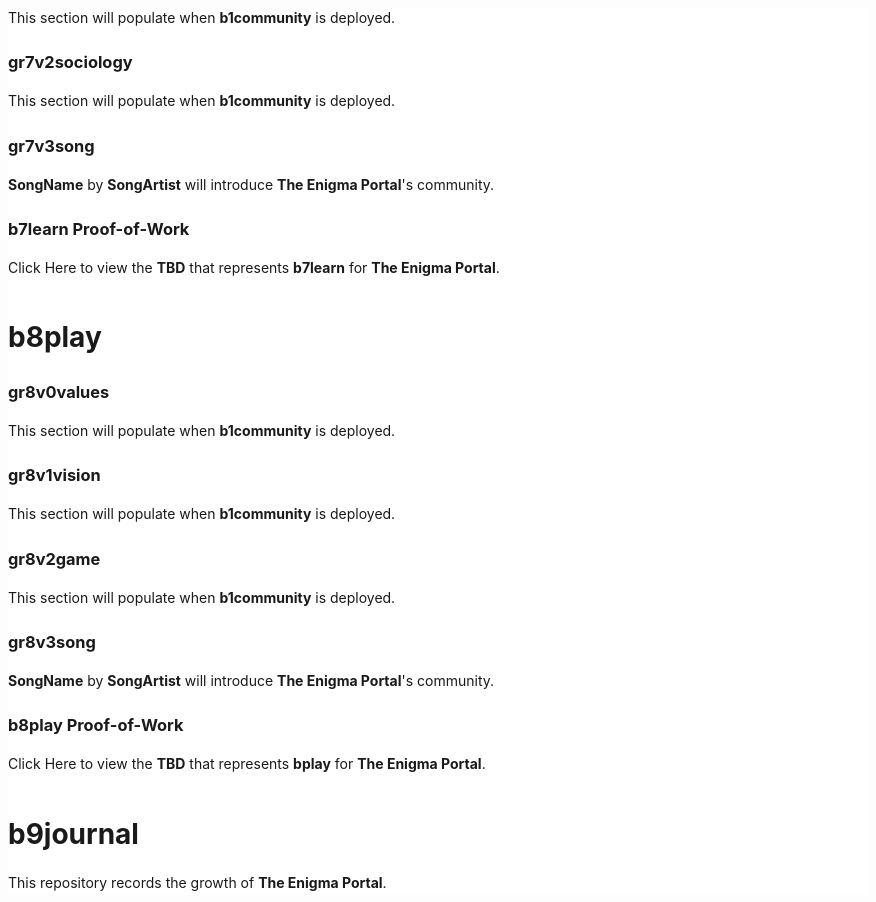 This section will populate when __b1community__ is deployed.

### gr7v2sociology

This section will populate when __b1community__ is deployed.

### gr7v3song

__SongName__ by __SongArtist__ will introduce  __The Enigma Portal__'s community.

### b7learn Proof-of-Work
Click Here to view the __TBD__ that represents __b7learn__ for __The Enigma Portal__.

# b8play

### gr8v0values

This section will populate when __b1community__ is deployed.

### gr8v1vision

This section will populate when __b1community__ is deployed.

### gr8v2game

This section will populate when __b1community__ is deployed.

### gr8v3song

__SongName__ by __SongArtist__ will introduce  __The Enigma Portal__'s community.

### b8play Proof-of-Work
Click Here to view the __TBD__ that represents __bplay__ for __The Enigma Portal__.

# b9journal

This repository records the growth of __The Enigma Portal__.
